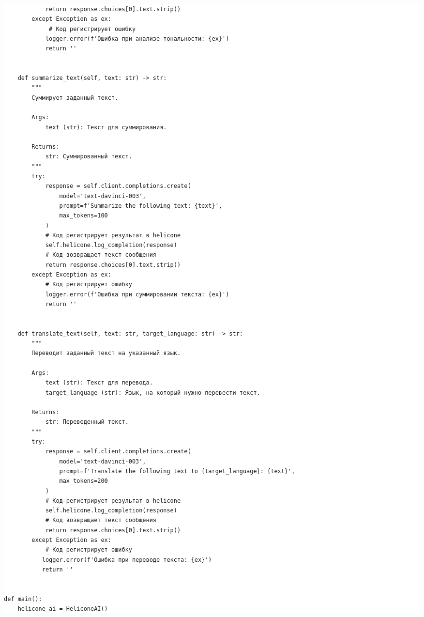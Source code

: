 ```
            return response.choices[0].text.strip()
        except Exception as ex:
             # Код регистрирует ошибку
            logger.error(f'Ошибка при анализе тональности: {ex}')
            return ''


    def summarize_text(self, text: str) -> str:
        """
        Суммирует заданный текст.

        Args:
            text (str): Текст для суммирования.

        Returns:
            str: Суммированный текст.
        """
        try:
            response = self.client.completions.create(
                model='text-davinci-003',
                prompt=f'Summarize the following text: {text}',
                max_tokens=100
            )
            # Код регистрирует результат в helicone
            self.helicone.log_completion(response)
            # Код возвращает текст сообщения
            return response.choices[0].text.strip()
        except Exception as ex:
            # Код регистрирует ошибку
            logger.error(f'Ошибка при суммировании текста: {ex}')
            return ''


    def translate_text(self, text: str, target_language: str) -> str:
        """
        Переводит заданный текст на указанный язык.

        Args:
            text (str): Текст для перевода.
            target_language (str): Язык, на который нужно перевести текст.

        Returns:
            str: Переведенный текст.
        """
        try:
            response = self.client.completions.create(
                model='text-davinci-003',
                prompt=f'Translate the following text to {target_language}: {text}',
                max_tokens=200
            )
            # Код регистрирует результат в helicone
            self.helicone.log_completion(response)
            # Код возвращает текст сообщения
            return response.choices[0].text.strip()
        except Exception as ex:
            # Код регистрирует ошибку
           logger.error(f'Ошибка при переводе текста: {ex}')
           return ''


def main():
    helicone_ai = HeliconeAI()

```